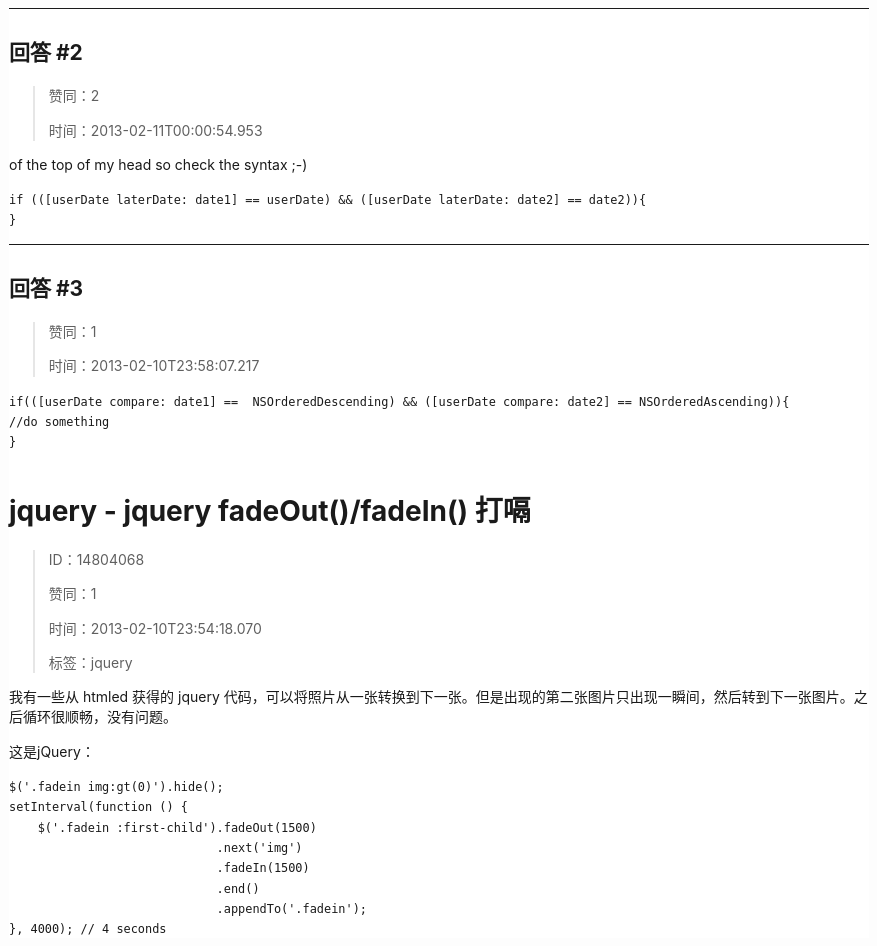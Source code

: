 * * *

## 回答 #2

> 赞同：2
> 
> 时间：2013-02-11T00:00:54.953

of the top of my head so check the syntax ;-)

```
if (([userDate laterDate: date1] == userDate) && ([userDate laterDate: date2] == date2)){
} 
```

* * *

## 回答 #3

> 赞同：1
> 
> 时间：2013-02-10T23:58:07.217

```
if(([userDate compare: date1] ==  NSOrderedDescending) && ([userDate compare: date2] == NSOrderedAscending)){
//do something
} 
```

# jquery - jquery fadeOut()/fadeIn() 打嗝

> ID：14804068
> 
> 赞同：1
> 
> 时间：2013-02-10T23:54:18.070
> 
> 标签：jquery

我有一些从 htmled 获得的 jquery 代码，可以将照片从一张转换到下一张。但是出现的第二张图片只出现一瞬间，然后转到下一张图片。之后循环很顺畅，没有问题。

这是jQuery：

```
$('.fadein img:gt(0)').hide();
setInterval(function () {
    $('.fadein :first-child').fadeOut(1500)
                             .next('img')
                             .fadeIn(1500)
                             .end()
                             .appendTo('.fadein');
}, 4000); // 4 seconds 
```
